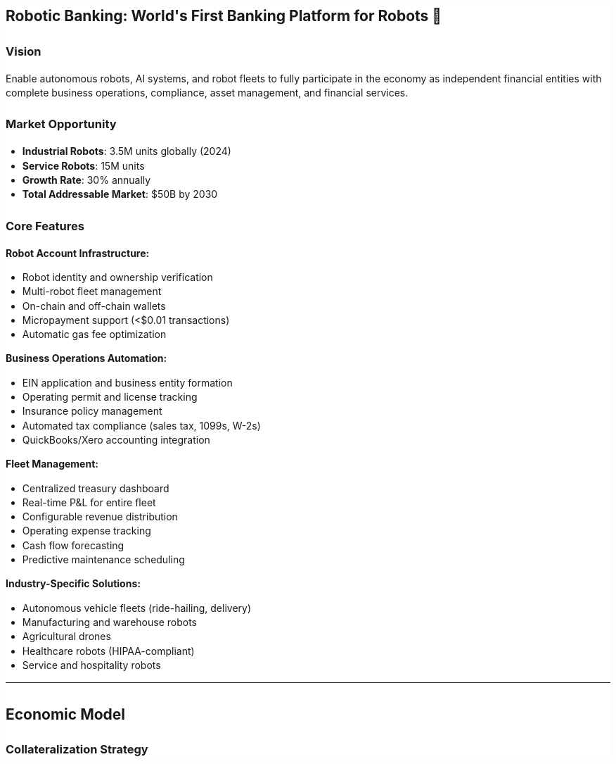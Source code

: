 ## Robotic Banking: World's First Banking Platform for Robots 🤖

### Vision

Enable autonomous robots, AI systems, and robot fleets to fully participate in the economy as independent financial entities with complete business operations, compliance, asset management, and financial services.

### Market Opportunity

- **Industrial Robots**: 3.5M units globally (2024)
- **Service Robots**: 15M units
- **Growth Rate**: 30% annually
- **Total Addressable Market**: $50B by 2030

### Core Features

**Robot Account Infrastructure:**
- Robot identity and ownership verification
- Multi-robot fleet management
- On-chain and off-chain wallets
- Micropayment support (<$0.01 transactions)
- Automatic gas fee optimization

**Business Operations Automation:**
- EIN application and business entity formation
- Operating permit and license tracking
- Insurance policy management
- Automated tax compliance (sales tax, 1099s, W-2s)
- QuickBooks/Xero accounting integration

**Fleet Management:**
- Centralized treasury dashboard
- Real-time P&L for entire fleet
- Configurable revenue distribution
- Operating expense tracking
- Cash flow forecasting
- Predictive maintenance scheduling

**Industry-Specific Solutions:**
- Autonomous vehicle fleets (ride-hailing, delivery)
- Manufacturing and warehouse robots
- Agricultural drones
- Healthcare robots (HIPAA-compliant)
- Service and hospitality robots

---

## Economic Model

### Collateralization Strategy
